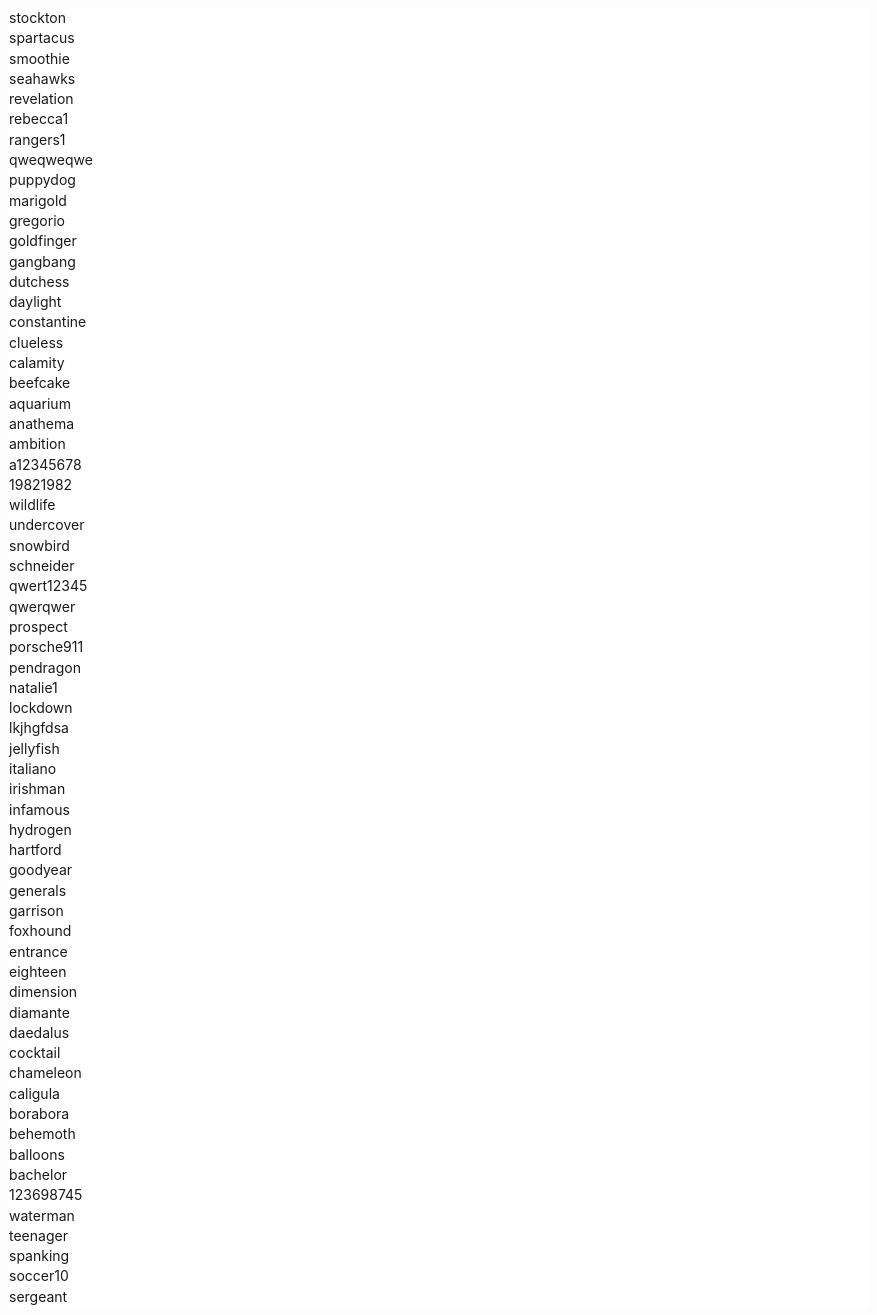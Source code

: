 stockton<br>
spartacus<br>
smoothie<br>
seahawks<br>
revelation<br>
rebecca1<br>
rangers1<br>
qweqweqwe<br>
puppydog<br>
marigold<br>
gregorio<br>
goldfinger<br>
gangbang<br>
dutchess<br>
daylight<br>
constantine<br>
clueless<br>
calamity<br>
beefcake<br>
aquarium<br>
anathema<br>
ambition<br>
a12345678<br>
19821982<br>
wildlife<br>
undercover<br>
snowbird<br>
schneider<br>
qwert12345<br>
qwerqwer<br>
prospect<br>
porsche911<br>
pendragon<br>
natalie1<br>
lockdown<br>
lkjhgfdsa<br>
jellyfish<br>
italiano<br>
irishman<br>
infamous<br>
hydrogen<br>
hartford<br>
goodyear<br>
generals<br>
garrison<br>
foxhound<br>
entrance<br>
eighteen<br>
dimension<br>
diamante<br>
daedalus<br>
cocktail<br>
chameleon<br>
caligula<br>
borabora<br>
behemoth<br>
balloons<br>
bachelor<br>
123698745<br>
waterman<br>
teenager<br>
spanking<br>
soccer10<br>
sergeant<br>